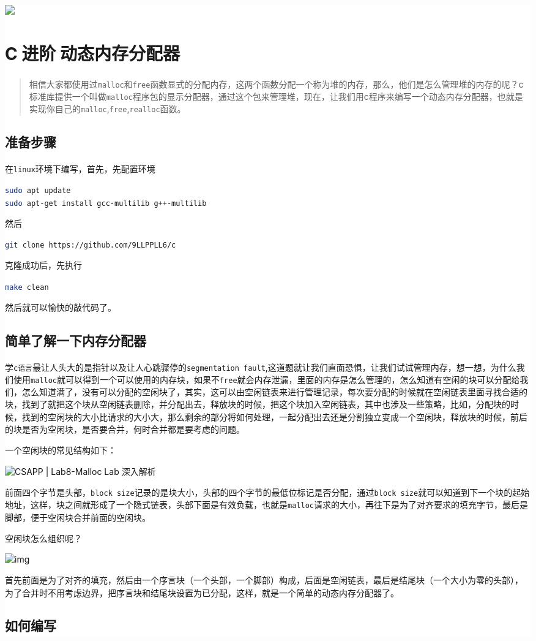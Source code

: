 ![](https://pic.imgdb.cn/item/64c4a2881ddac507cc007975.png)



# C 进阶 动态内存分配器

> 相信大家都使用过`malloc`和`free`函数显式的分配内存，这两个函数分配一个称为堆的内存，那么，他们是怎么管理堆的内存的呢？c标准库提供一个叫做`malloc`程序包的显示分配器，通过这个包来管理堆，现在，让我们用c程序来编写一个动态内存分配器，也就是实现你自己的`malloc`,`free`,`realloc`函数。

## 准备步骤

在`linux`环境下编写，首先，先配置环境

```sh
sudo apt update
sudo apt-get install gcc-multilib g++-multilib
```

然后

```sh
git clone https://github.com/9LLPPLL6/c
```

克隆成功后，先执行

```sh
make clean
```

然后就可以愉快的敲代码了。



## 简单了解一下内存分配器

学`c语言`最让人头大的是指针以及让人心跳骤停的`segmentation fault`,这道题就让我们直面恐惧，让我们试试管理内存，想一想，为什么我们使用`malloc`就可以得到一个可以使用的内存块，如果不`free`就会内存泄漏，里面的内存是怎么管理的，怎么知道有空闲的块可以分配给我们，怎么知道满了，没有可以分配的空闲块了，其实，这可以由空闲链表来进行管理记录，每次要分配的时候就在空闲链表里面寻找合适的块，找到了就把这个块从空闲链表删除，并分配出去，释放块的时候，把这个块加入空闲链表，其中也涉及一些策略，比如，分配块的时候，找到的空闲块的大小比请求的大小大，那么剩余的部分将如何处理，一起分配出去还是分割独立变成一个空闲块，释放块的时候，前后的块是否为空闲块，是否要合并，何时合并都是要考虑的问题。

一个空闲块的常见结构如下：

![CSAPP | Lab8-Malloc Lab 深入解析](https://pic1.zhimg.com/70/v2-44ee15ae9dc4eab7d75b91c5366bccdd_1440w.image?source=172ae18b&biz_tag=Post)

前面四个字节是头部，`block size`记录的是块大小，头部的四个字节的最低位标记是否分配，通过`block size`就可以知道到下一个块的起始地址，这样，块之间就形成了一个隐式链表，头部下面是有效负载，也就是`malloc`请求的大小，再往下是为了对齐要求的填充字节，最后是脚部，便于空闲块合并前面的空闲块。

空闲块怎么组织呢？

![img](https://pic2.zhimg.com/v2-b9cfe142c46c0f10604d29ed36beea19_r.jpg)

首先前面是为了对齐的填充，然后由一个序言块（一个头部，一个脚部）构成，后面是空闲链表，最后是结尾块（一个大小为零的头部），为了合并时不用考虑边界，把序言块和结尾块设置为已分配，这样，就是一个简单的动态内存分配器了。

## 如何编写
